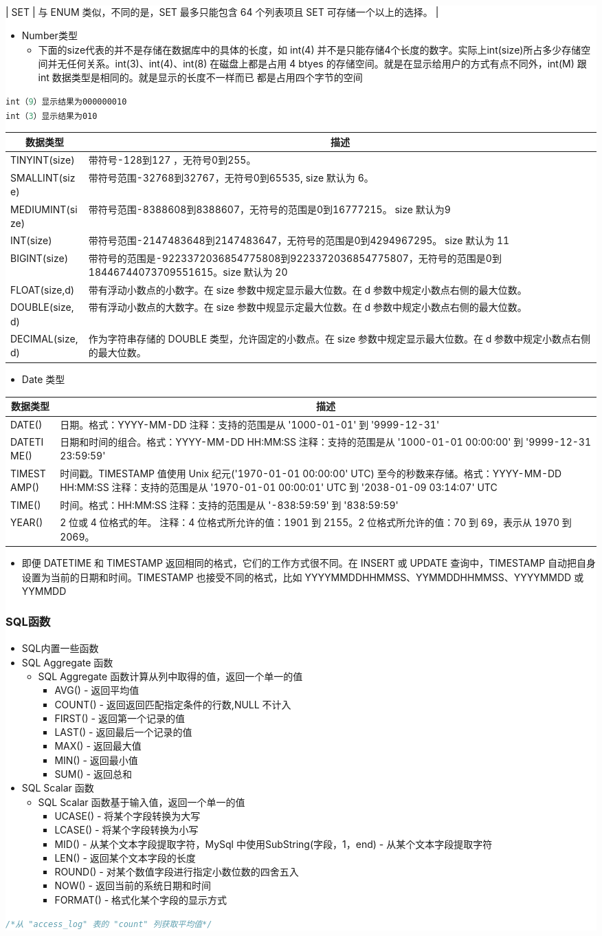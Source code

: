 | SET              | 与 ENUM 类似，不同的是，SET 最多只能包含 64 个列表项且 SET 可存储一个以上的选择。                                                                                                          |


- Number类型
    - 下面的size代表的并不是存储在数据库中的具体的长度，如 int(4) 并不是只能存储4个长度的数字。实际上int(size)所占多少存储空间并无任何关系。int(3)、int(4)、int(8) 在磁盘上都是占用 4 btyes 的存储空间。就是在显示给用户的方式有点不同外，int(M) 跟 int 数据类型是相同的。就是显示的长度不一样而已 都是占用四个字节的空间
```SQL
int（9）显示结果为000000010
int（3）显示结果为010
```

| 数据类型        | 描述                                                                                                                  |
| --------------- | --------------------------------------------------------------------------------------------------------------------- |
| TINYINT(size)   | 带符号-128到127 ，无符号0到255。                                                                                      |
| SMALLINT(size)  | 带符号范围-32768到32767，无符号0到65535, size 默认为 6。                                                              |
| MEDIUMINT(size) | 带符号范围-8388608到8388607，无符号的范围是0到16777215。 size 默认为9                                                 |
| INT(size)       | 带符号范围-2147483648到2147483647，无符号的范围是0到4294967295。 size 默认为 11                                       |
| BIGINT(size)    | 带符号的范围是-9223372036854775808到9223372036854775807，无符号的范围是0到18446744073709551615。size 默认为 20        |
| FLOAT(size,d)   | 带有浮动小数点的小数字。在 size 参数中规定显示最大位数。在 d 参数中规定小数点右侧的最大位数。                         |
| DOUBLE(size,d)  | 带有浮动小数点的大数字。在 size 参数中规显示定最大位数。在 d 参数中规定小数点右侧的最大位数。                         |
| DECIMAL(size,d) | 作为字符串存储的 DOUBLE 类型，允许固定的小数点。在 size 参数中规定显示最大位数。在 d 参数中规定小数点右侧的最大位数。 |

- Date 类型

| 数据类型    | 描述                                                                                                                                                                                  |
| ----------- | ------------------------------------------------------------------------------------------------------------------------------------------------------------------------------------- |
| DATE()      | 日期。格式：YYYY-MM-DD 注释：支持的范围是从 '1000-01-01' 到 '9999-12-31'                                                                                                              |
| DATETIME()  | 日期和时间的组合。格式：YYYY-MM-DD HH:MM:SS 注释：支持的范围是从 '1000-01-01 00:00:00' 到 '9999-12-31 23:59:59'                                                                       |
| TIMESTAMP() | 时间戳。TIMESTAMP 值使用 Unix 纪元('1970-01-01 00:00:00' UTC) 至今的秒数来存储。格式：YYYY-MM-DD HH:MM:SS 注释：支持的范围是从 '1970-01-01 00:00:01' UTC 到 '2038-01-09 03:14:07' UTC |
| TIME()      | 时间。格式：HH:MM:SS 注释：支持的范围是从 '-838:59:59' 到 '838:59:59'                                                                                                                 |
| YEAR()      | 2 位或 4 位格式的年。 注释：4 位格式所允许的值：1901 到 2155。2 位格式所允许的值：70 到 69，表示从 1970 到 2069。                                                                     |
- 即便 DATETIME 和 TIMESTAMP 返回相同的格式，它们的工作方式很不同。在 INSERT 或 UPDATE 查询中，TIMESTAMP 自动把自身设置为当前的日期和时间。TIMESTAMP 也接受不同的格式，比如 YYYYMMDDHHMMSS、YYMMDDHHMMSS、YYYYMMDD 或 YYMMDD


### SQL函数
- SQL内置一些函数
- SQL Aggregate 函数
    - SQL Aggregate 函数计算从列中取得的值，返回一个单一的值  
        - AVG() - 返回平均值
        - COUNT() - 返回返回匹配指定条件的行数,NULL 不计入
        - FIRST() - 返回第一个记录的值
        - LAST() - 返回最后一个记录的值
        - MAX() - 返回最大值
        - MIN() - 返回最小值
        - SUM() - 返回总和
- SQL Scalar 函数
    - SQL Scalar 函数基于输入值，返回一个单一的值
        - UCASE() - 将某个字段转换为大写
        - LCASE() - 将某个字段转换为小写
        - MID() - 从某个文本字段提取字符，MySql 中使用SubString(字段，1，end) - 从某个文本字段提取字符
        - LEN() - 返回某个文本字段的长度
        - ROUND() - 对某个数值字段进行指定小数位数的四舍五入
        - NOW() - 返回当前的系统日期和时间
        - FORMAT() - 格式化某个字段的显示方式
```SQL
/*从 "access_log" 表的 "count" 列获取平均值*/
```
